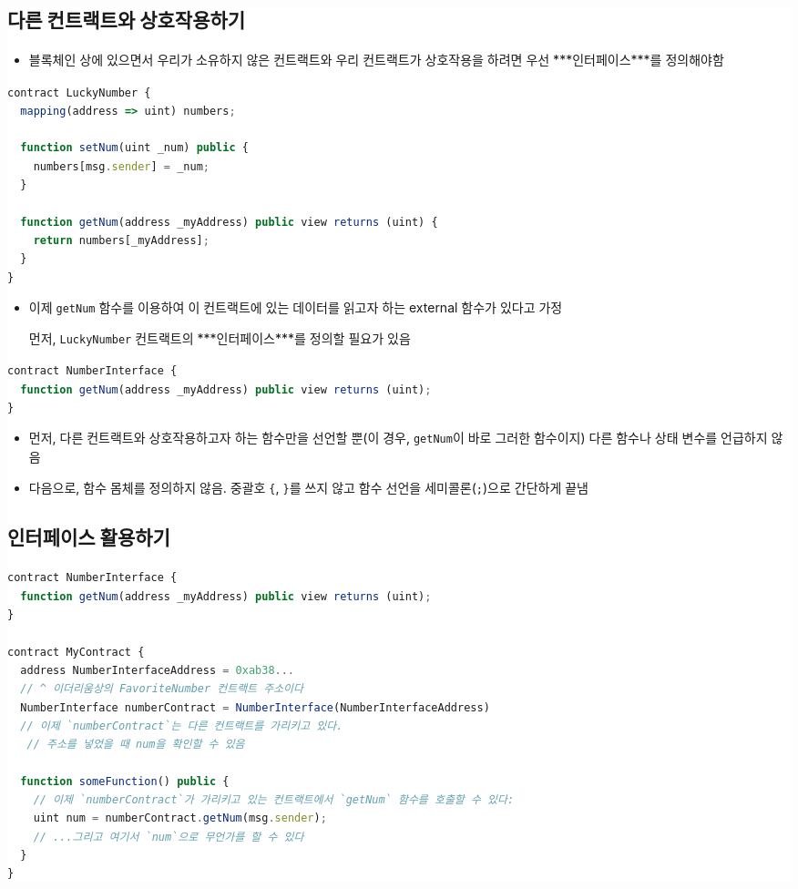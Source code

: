 

## 다른 컨트랙트와 상호작용하기

- 블록체인 상에 있으면서 우리가 소유하지 않은 컨트랙트와 우리 컨트랙트가 상호작용을 하려면 우선 ***인터페이스\***를 정의해야함

```js
contract LuckyNumber {
  mapping(address => uint) numbers;

  function setNum(uint _num) public {
    numbers[msg.sender] = _num;
  }

  function getNum(address _myAddress) public view returns (uint) {
    return numbers[_myAddress];
  }
}
```

- 이제 `getNum` 함수를 이용하여 이 컨트랙트에 있는 데이터를 읽고자 하는 external 함수가 있다고 가정

  먼저, `LuckyNumber` 컨트랙트의 ***인터페이스\***를 정의할 필요가 있음

```js
contract NumberInterface {
  function getNum(address _myAddress) public view returns (uint);
}
```

- 먼저, 다른 컨트랙트와 상호작용하고자 하는 함수만을 선언할 뿐(이 경우, `getNum`이 바로 그러한 함수이지) 다른 함수나 상태 변수를 언급하지 않음

- 다음으로, 함수 몸체를 정의하지 않음. 중괄호 `{`, `}`를 쓰지 않고 함수 선언을 세미콜론(`;`)으로 간단하게 끝냄



## 인터페이스 활용하기

```js
contract NumberInterface {
  function getNum(address _myAddress) public view returns (uint);
}

contract MyContract {
  address NumberInterfaceAddress = 0xab38...
  // ^ 이더리움상의 FavoriteNumber 컨트랙트 주소이다
  NumberInterface numberContract = NumberInterface(NumberInterfaceAddress)
  // 이제 `numberContract`는 다른 컨트랙트를 가리키고 있다.
   // 주소를 넣었을 때 num을 확인할 수 있음

  function someFunction() public {
    // 이제 `numberContract`가 가리키고 있는 컨트랙트에서 `getNum` 함수를 호출할 수 있다:
    uint num = numberContract.getNum(msg.sender);
    // ...그리고 여기서 `num`으로 무언가를 할 수 있다
  }
}

```
